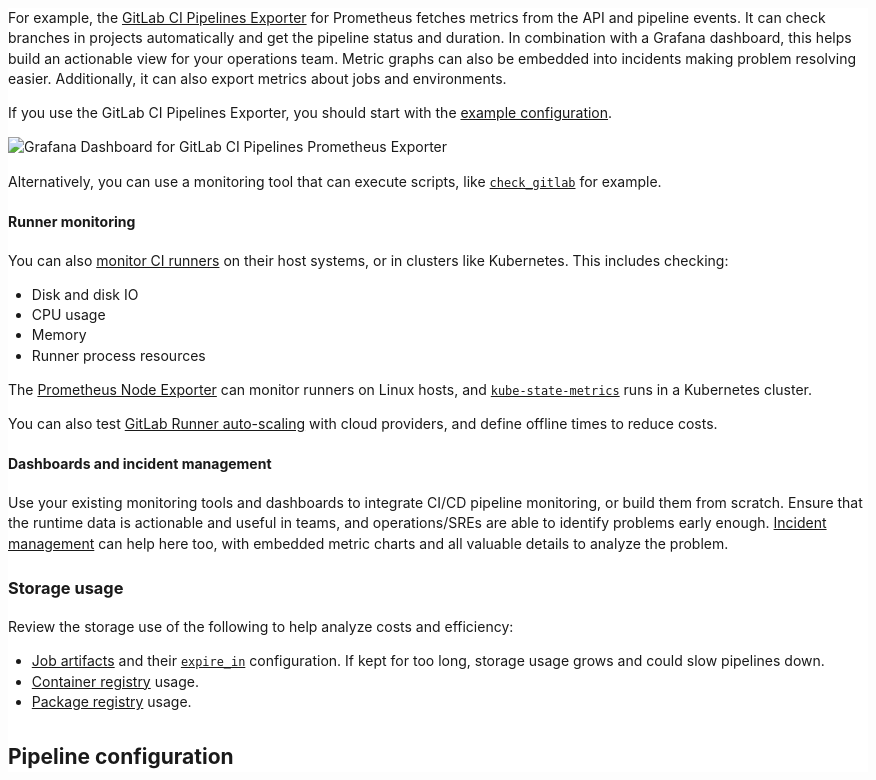 For example, the [GitLab CI Pipelines Exporter](https://github.com/mvisonneau/gitlab-ci-pipelines-exporter)
for Prometheus fetches metrics from the API and pipeline events. It can check branches in projects automatically
and get the pipeline status and duration. In combination with a Grafana dashboard,
this helps build an actionable view for your operations team. Metric graphs can also
be embedded into incidents making problem resolving easier. Additionally, it can also export metrics about jobs and environments.

If you use the GitLab CI Pipelines Exporter, you should start with the [example configuration](https://github.com/mvisonneau/gitlab-ci-pipelines-exporter/blob/main/docs/configuration_syntax.md).

![Grafana Dashboard for GitLab CI Pipelines Prometheus Exporter](img/ci_efficiency_pipeline_health_grafana_dashboard.png)

Alternatively, you can use a monitoring tool that can execute scripts, like
[`check_gitlab`](https://gitlab.com/6uellerBpanda/check_gitlab) for example.

#### Runner monitoring

You can also [monitor CI runners](https://docs.gitlab.com/runner/monitoring/) on
their host systems, or in clusters like Kubernetes. This includes checking:

- Disk and disk IO
- CPU usage
- Memory
- Runner process resources

The [Prometheus Node Exporter](https://prometheus.io/docs/guides/node-exporter/)
can monitor runners on Linux hosts, and [`kube-state-metrics`](https://github.com/kubernetes/kube-state-metrics)
runs in a Kubernetes cluster.

You can also test [GitLab Runner auto-scaling](https://docs.gitlab.com/runner/configuration/autoscale.html)
with cloud providers, and define offline times to reduce costs.

#### Dashboards and incident management

Use your existing monitoring tools and dashboards to integrate CI/CD pipeline monitoring,
or build them from scratch. Ensure that the runtime data is actionable and useful
in teams, and operations/SREs are able to identify problems early enough.
[Incident management](../../operations/incident_management/index.md) can help here too,
with embedded metric charts and all valuable details to analyze the problem.

### Storage usage

Review the storage use of the following to help analyze costs and efficiency:

- [Job artifacts](../jobs/job_artifacts.md) and their [`expire_in`](../yaml/index.md#artifactsexpire_in)
  configuration. If kept for too long, storage usage grows and could slow pipelines down.
- [Container registry](../../user/packages/container_registry/index.md) usage.
- [Package registry](../../user/packages/package_registry/index.md) usage.

## Pipeline configuration
